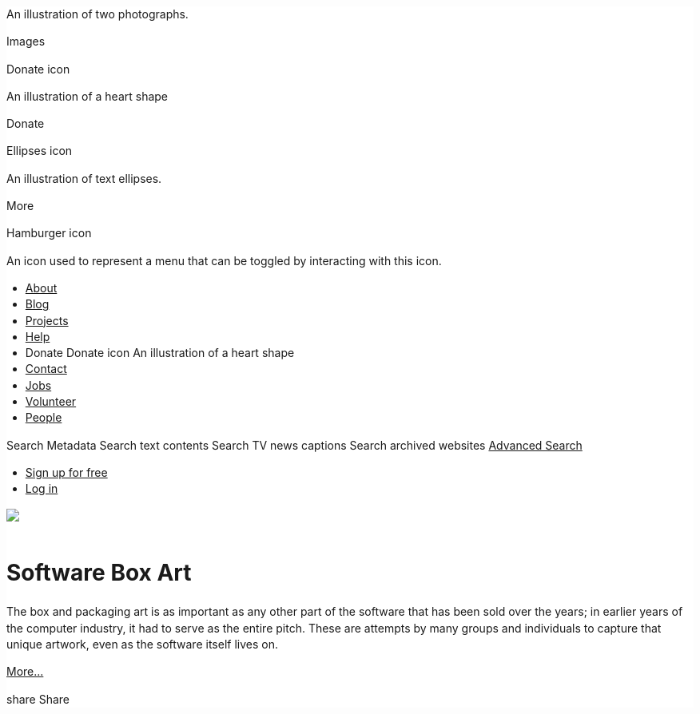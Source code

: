 An illustration of two photographs.

<span class="label style-scope media-button">Images</span>

Donate icon

An illustration of a heart shape

<span class="label style-scope media-button">Donate</span>

Ellipses icon

An illustration of text ellipses.

<span class="label style-scope media-button">More</span>

Hamburger icon

An icon used to represent a menu that can be toggled by interacting with this icon.

-   <a href="https://archive.org/about/" class="about style-scope desktop-subnav">About</a>
-   <a href="https://blog.archive.org/" class="blog style-scope desktop-subnav">Blog</a>
-   <a href="https://archive.org/projects/" class="projects style-scope desktop-subnav">Projects</a>
-   <a href="https://archive.org/about/faqs.php" class="help style-scope desktop-subnav">Help</a>
-   Donate
    Donate icon
    An illustration of a heart shape
-   <a href="https://archive.org/about/contact.php" class="contact style-scope desktop-subnav">Contact</a>
-   <a href="https://archive.org/about/jobs.php" class="jobs style-scope desktop-subnav">Jobs</a>
-   <a href="https://archive.org/about/volunteerpositions.php" class="volunteer style-scope desktop-subnav">Volunteer</a>
-   <a href="https://archive.org/about/bios.php" class="people style-scope desktop-subnav">People</a>

Search Metadata Search text contents Search TV news captions Search archived websites <a href="https://archive.org/advancedsearch.php" class="advanced-search style-scope search-menu">Advanced Search</a>

-   <a href="https://archive.org/account/signup" class="style-scope signed-out-dropdown">Sign up for free</a>
-   <a href="https://archive.org/account/login" class="style-scope signed-out-dropdown">Log in</a>

<img src="https://ia903207.us.archive.org/25/items/softwareboxart/softwareboxart_itemimage.jpg" id="file-dropper-img" class="img-responsive" />

Software Box Art
================

The box and packaging art is as important as any other part of the software that has been sold over the years; in earlier years of the computer industry, it had to serve as the entire pitch. These are attempts by many groups and individuals to capture that unique artwork, even as the software itself lives on.

[More...](/details/softwareboxart?tab=about)

<span class="iconochive-share" aria-hidden="true"></span><span class="sr-only">share</span> <span class="hidden-xs-span"> Share</span>
